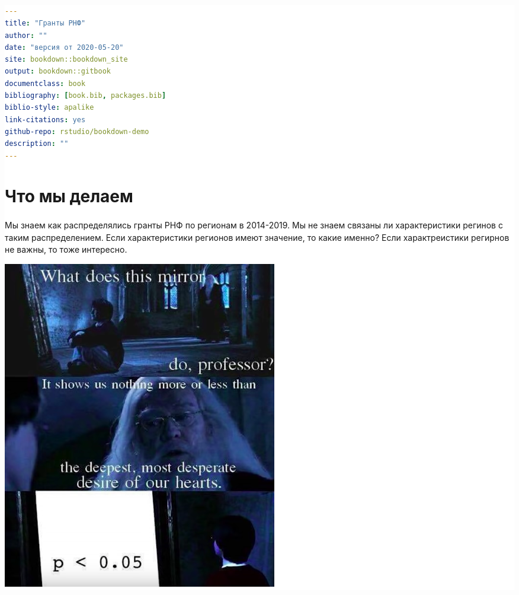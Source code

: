 ```yaml
--- 
title: "Гранты РНФ"
author: ""
date: "версия от 2020-05-20"
site: bookdown::bookdown_site
output: bookdown::gitbook
documentclass: book
bibliography: [book.bib, packages.bib]
biblio-style: apalike
link-citations: yes
github-repo: rstudio/bookdown-demo
description: ""
---
```


# Что мы делаем

Мы знаем как распределялись гранты РНФ по регионам в 2014-2019. Мы не знаем связаны ли характеристики регинов с таким распределением. Если характеристики регионов имеют значение, то какие именно? Если характреистики регирнов не важны, то тоже интересно.


![](images/meme_1.png)
